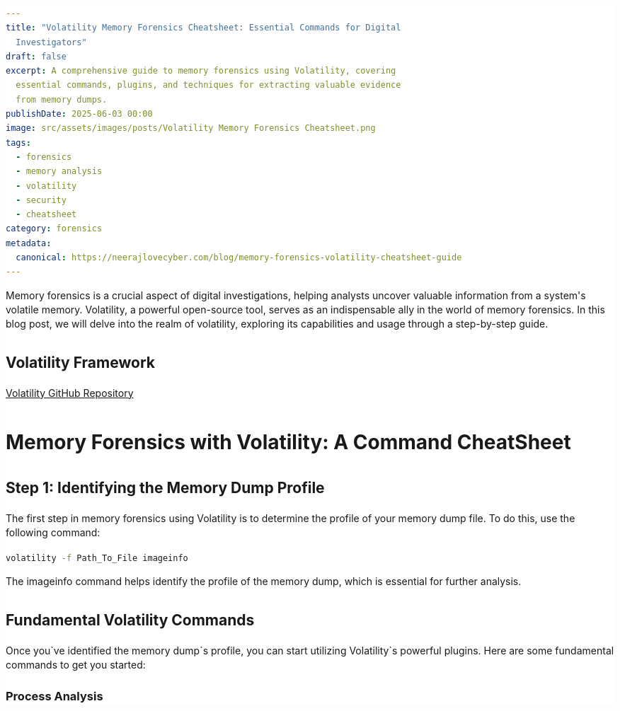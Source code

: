 ```yaml
---
title: "Volatility Memory Forensics Cheatsheet: Essential Commands for Digital
  Investigators"
draft: false
excerpt: A comprehensive guide to memory forensics using Volatility, covering
  essential commands, plugins, and techniques for extracting valuable evidence
  from memory dumps.
publishDate: 2025-06-03 00:00
image: src/assets/images/posts/Volatility Memory Forensics Cheatsheet.png
tags:
  - forensics
  - memory analysis
  - volatility
  - security
  - cheatsheet
category: forensics
metadata:
  canonical: https://neerajlovecyber.com/blog/memory-forensics-volatility-cheatsheet-guide
---
```

Memory forensics is a crucial aspect of digital investigations, helping analysts uncover valuable information from a system's volatile memory. Volatility, a powerful open-source tool, serves as an indispensable ally in the world of memory forensics. In this blog post, we will delve into the realm of volatility, exploring its capabilities and usage through a step-by-step guide.

## Volatility Framework

[Volatility GitHub Repository](https://github.com/volatilityfoundation/volatility)

# **Memory Forensics with Volatility: A Command CheatSheet**

## Step 1: Identifying the Memory Dump Profile

The first step in memory forensics using Volatility is to determine the profile of your memory dump file. To do this, use the following command:

```bash
volatility -f Path_To_File imageinfo
```

The imageinfo command helps identify the profile of the memory dump, which is essential for further analysis.

## Fundamental Volatility Commands

Once you\`ve identified the memory dump\`s profile, you can start utilizing Volatility\`s powerful plugins. Here are some fundamental commands to get you started:

### Process Analysis
